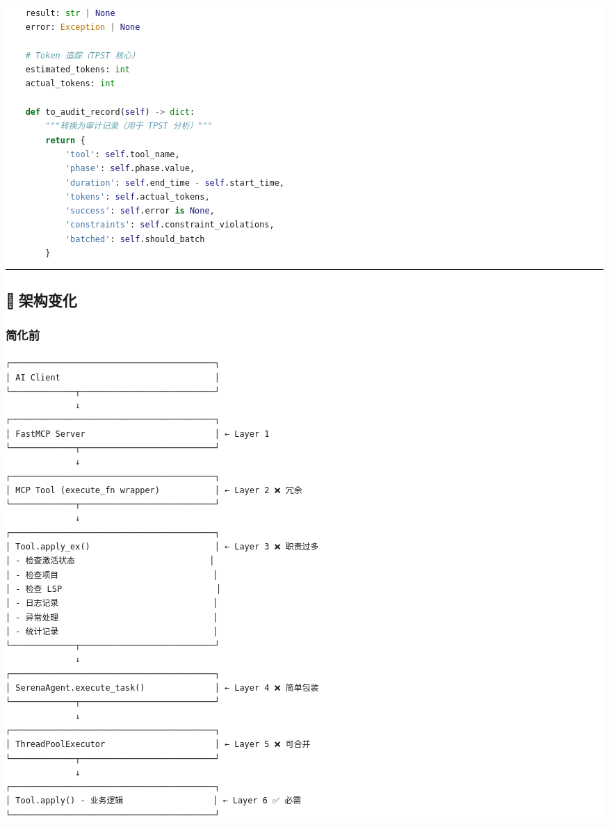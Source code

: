 ```python
    result: str | None
    error: Exception | None

    # Token 追踪（TPST 核心）
    estimated_tokens: int
    actual_tokens: int

    def to_audit_record(self) -> dict:
        """转换为审计记录（用于 TPST 分析）"""
        return {
            'tool': self.tool_name,
            'phase': self.phase.value,
            'duration': self.end_time - self.start_time,
            'tokens': self.actual_tokens,
            'success': self.error is None,
            'constraints': self.constraint_violations,
            'batched': self.should_batch
        }
```

---

## 🎨 架构变化

### 简化前

```
┌─────────────────────────────────────────┐
│ AI Client                               │
└─────────────┬───────────────────────────┘
              ↓
┌─────────────────────────────────────────┐
│ FastMCP Server                          │ ← Layer 1
└─────────────┬───────────────────────────┘
              ↓
┌─────────────────────────────────────────┐
│ MCP Tool (execute_fn wrapper)           │ ← Layer 2 ❌ 冗余
└─────────────┬───────────────────────────┘
              ↓
┌─────────────────────────────────────────┐
│ Tool.apply_ex()                         │ ← Layer 3 ❌ 职责过多
│ - 检查激活状态                           │
│ - 检查项目                               │
│ - 检查 LSP                               │
│ - 日志记录                               │
│ - 异常处理                               │
│ - 统计记录                               │
└─────────────┬───────────────────────────┘
              ↓
┌─────────────────────────────────────────┐
│ SerenaAgent.execute_task()              │ ← Layer 4 ❌ 简单包装
└─────────────┬───────────────────────────┘
              ↓
┌─────────────────────────────────────────┐
│ ThreadPoolExecutor                      │ ← Layer 5 ❌ 可合并
└─────────────┬───────────────────────────┘
              ↓
┌─────────────────────────────────────────┐
│ Tool.apply() - 业务逻辑                  │ ← Layer 6 ✅ 必需
└─────────────────────────────────────────┘
```
